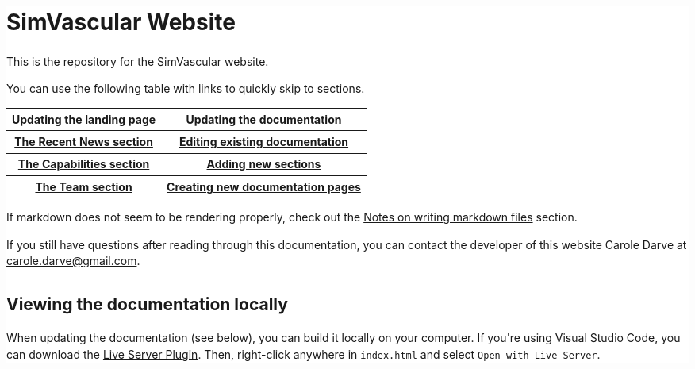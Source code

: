 # SimVascular Website

This is the repository for the SimVascular website.

You can use the following table with links to quickly skip to sections.

<table>
        <tr>
                <th>
                        Updating the landing page     
                </th>
                <th>
                        Updating the documentation
                </th>
        </tr>
        <tr>
                <th>
                        <a href="#updating-the-recent-news-section">The Recent News section</a>
                </th>
                <th>
                        <a href="#editing-existing-documentation">Editing existing documentation</a>
                </th>
        </tr>
        <tr>
                <th>
                         <a href="#updating-the-capabilities-section">The Capabilities section</a>
                </th>
                <th>
                        <a href="#adding-new-sections-on-the-same-html-page">Adding new sections</a>
                </th>
        </tr>
         <tr>
                <th>
                        <a href="#updating-the-team-section">The Team section</a>
                </th>
                <th>
                        <a href="#creating-new-user-guide-or-clinical-test-case-pages">Creating new documentation pages</a>
                </th>
        </tr>        
</table>

If markdown does not seem to be rendering properly, check out the <a href="#notes-on-writing-markdown-files">Notes on writing markdown files</a> section.

If you still have questions after reading through this documentation, you can contact the developer of this website Carole Darve at carole.darve@gmail.com.

## Viewing the documentation locally

When updating the documentation (see below), you can build it locally on your computer. If you're using Visual Studio Code, you can download the [Live Server Plugin](https://marketplace.visualstudio.com/items?itemName=ritwickdey.LiveServer). Then, right-click anywhere in `index.html` and select `Open with Live Server`.
